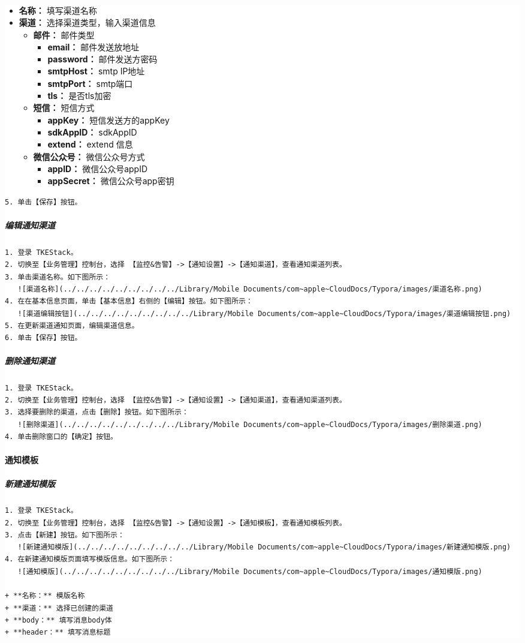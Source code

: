    + **名称：** 填写渠道名称
   + **渠道：** 选择渠道类型，输入渠道信息
     + **邮件：** 邮件类型
       + **email：** 邮件发送放地址
       + **password：** 邮件发送方密码
       + **smtpHost：** smtp IP地址
       + **smtpPort：** smtp端口
       + **tls：**  是否tls加密
     + **短信：** 短信方式
        + **appKey：** 短信发送方的appKey
        + **sdkAppID：** sdkAppID
        + **extend：** extend 信息
     + **微信公众号：** 微信公众号方式
        + **appID：** 微信公众号appID
        + **appSecret：** 微信公众号app密钥

    5. 单击【保存】按钮。

##### 编辑通知渠道

    1. 登录 TKEStack。
    2. 切换至【业务管理】控制台，选择 【监控&告警】->【通知设置】->【通知渠道】，查看通知渠道列表。
    3. 单击渠道名称。如下图所示：
       ![渠道名称](../../../../../../../../../Library/Mobile Documents/com~apple~CloudDocs/Typora/images/渠道名称.png)
    4. 在在基本信息页面，单击【基本信息】右侧的【编辑】按钮。如下图所示：
       ![渠道编辑按钮](../../../../../../../../../Library/Mobile Documents/com~apple~CloudDocs/Typora/images/渠道编辑按钮.png)
    5. 在更新渠道通知页面，编辑渠道信息。
    6. 单击【保存】按钮。

##### 删除通知渠道

    1. 登录 TKEStack。
    2. 切换至【业务管理】控制台，选择 【监控&告警】->【通知设置】->【通知渠道】，查看通知渠道列表。
    3. 选择要删除的渠道，点击【删除】按钮。如下图所示：
       ![删除渠道](../../../../../../../../../Library/Mobile Documents/com~apple~CloudDocs/Typora/images/删除渠道.png)
    4. 单击删除窗口的【确定】按钮。

#### 通知模板

##### 新建通知模版

    1. 登录 TKEStack。
    2. 切换至【业务管理】控制台，选择 【监控&告警】->【通知设置】->【通知模板】，查看通知模板列表。
    3. 点击【新建】按钮。如下图所示：
       ![新建通知模版](../../../../../../../../../Library/Mobile Documents/com~apple~CloudDocs/Typora/images/新建通知模版.png)
    4. 在新建通知模版页面填写模版信息。如下图所示：
       ![通知模版](../../../../../../../../../Library/Mobile Documents/com~apple~CloudDocs/Typora/images/通知模版.png)

    + **名称：** 模版名称
    + **渠道：** 选择已创建的渠道
    + **body：** 填写消息body体
    + **header：** 填写消息标题
